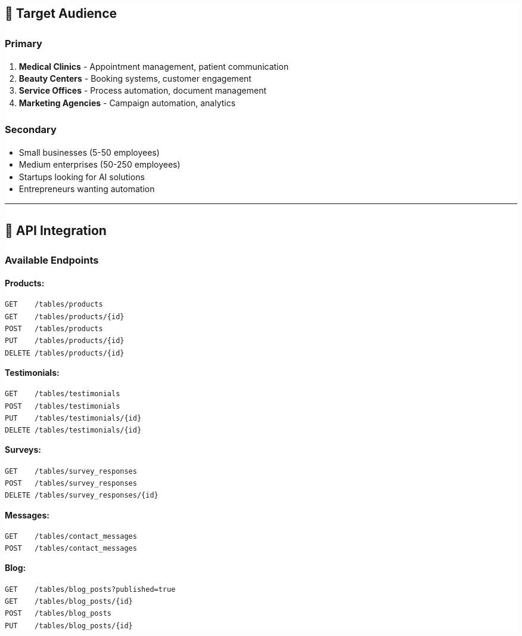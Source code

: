 
## 🎯 Target Audience

### Primary
1. **Medical Clinics** - Appointment management, patient communication
2. **Beauty Centers** - Booking systems, customer engagement
3. **Service Offices** - Process automation, document management
4. **Marketing Agencies** - Campaign automation, analytics

### Secondary
- Small businesses (5-50 employees)
- Medium enterprises (50-250 employees)
- Startups looking for AI solutions
- Entrepreneurs wanting automation

---

## 🔌 API Integration

### Available Endpoints

**Products:**
```
GET    /tables/products
GET    /tables/products/{id}
POST   /tables/products
PUT    /tables/products/{id}
DELETE /tables/products/{id}
```

**Testimonials:**
```
GET    /tables/testimonials
POST   /tables/testimonials
PUT    /tables/testimonials/{id}
DELETE /tables/testimonials/{id}
```

**Surveys:**
```
GET    /tables/survey_responses
POST   /tables/survey_responses
DELETE /tables/survey_responses/{id}
```

**Messages:**
```
GET    /tables/contact_messages
POST   /tables/contact_messages
```

**Blog:**
```
GET    /tables/blog_posts?published=true
GET    /tables/blog_posts/{id}
POST   /tables/blog_posts
PUT    /tables/blog_posts/{id}
```

